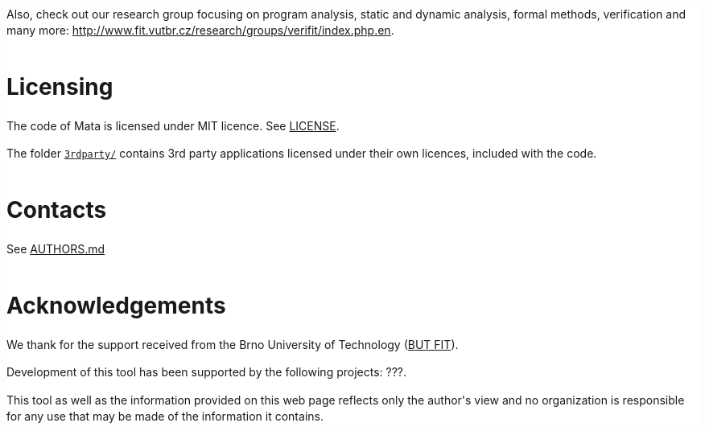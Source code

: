 Also, check out our research group focusing on program analysis, static and dynamic analysis,
formal methods, verification and many more: 
<http://www.fit.vutbr.cz/research/groups/verifit/index.php.en>.

# Licensing

The code of Mata is licensed under MIT licence. See [LICENSE](LICENSE).

The folder [`3rdparty/`](3rdparty) contains 3rd party applications licensed under their own licences, included with the code.

# Contacts

See [AUTHORS.md](AUTHORS.md)

# Acknowledgements

We thank for the support received from the Brno University of Technology 
([BUT FIT](https://www.fit.vutbr.cz/)).

Development of this tool has been supported by the following projects: ???.

This tool as well as the information provided on this web page reflects
only the author's view and no organization is responsible for any use
that may be made of the information it contains.
